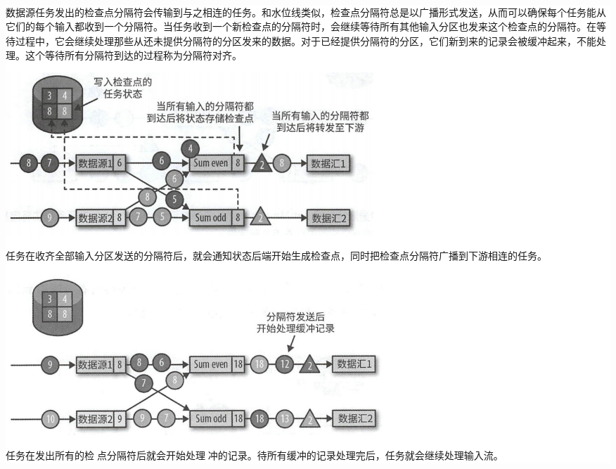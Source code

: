   数据源任务发出的检查点分隔符会传输到与之相连的任务。和水位线类似，检查点分隔符总是以广播形式发送，从而可以确保每个任务能从它们的每个输入都收到一个分隔符。当任务收到一个新检查点的分隔符时，会继续等待所有其他输入分区也发来这个检查点的分隔符。在等待过程中，它会继续处理那些从还未提供分隔符的分区发来的数据。对于已经提供分隔符的分区，它们新到来的记录会被缓冲起来，不能处理。这个等待所有分隔符到达的过程称为分隔符对齐。

  <img src="img/flink/29.png" style="zoom:67%;" />

  任务在收齐全部输入分区发送的分隔符后，就会通知状态后端开始生成检查点，同时把检查点分隔符广播到下游相连的任务。

  <img src="img/flink/30.png" style="zoom:67%;" />

  任务在发出所有的检 点分隔符后就会开始处理 冲的记录。待所有缓冲的记录处理完后，任务就会继续处理输入流。
